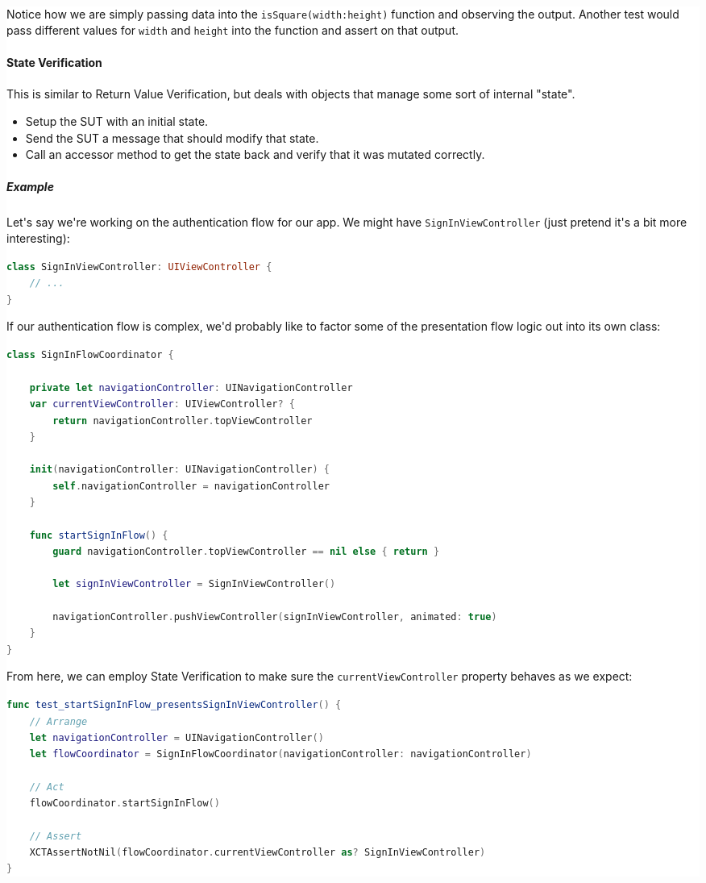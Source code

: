 Notice how we are simply passing data into the `isSquare(width:height)` function and observing the output. Another test would pass different values for `width` and `height` into the function and assert on that output.

#### State Verification

This is similar to Return Value Verification, but deals with objects that manage some sort of internal "state".

* Setup the SUT with an initial state.
* Send the SUT a message that should modify that state.
* Call an accessor method to get the state back and verify that it was mutated correctly.

##### Example

Let's say we're working on the authentication flow for our app. We might have `SignInViewController` (just pretend it's a bit more interesting):

```swift
class SignInViewController: UIViewController {
    // ...
}
```

If our authentication flow is complex, we'd probably like to factor some of the presentation flow logic out into its own class:

```swift
class SignInFlowCoordinator {

    private let navigationController: UINavigationController
    var currentViewController: UIViewController? {
        return navigationController.topViewController
    }

    init(navigationController: UINavigationController) {
        self.navigationController = navigationController
    }

    func startSignInFlow() {
        guard navigationController.topViewController == nil else { return }

        let signInViewController = SignInViewController()

        navigationController.pushViewController(signInViewController, animated: true)
    }
}
```

From here, we can employ State Verification to make sure the `currentViewController` property behaves as we expect:

```swift
func test_startSignInFlow_presentsSignInViewController() {
    // Arrange
    let navigationController = UINavigationController()
    let flowCoordinator = SignInFlowCoordinator(navigationController: navigationController)

    // Act
    flowCoordinator.startSignInFlow()

    // Assert
    XCTAssertNotNil(flowCoordinator.currentViewController as? SignInViewController)
}
```
